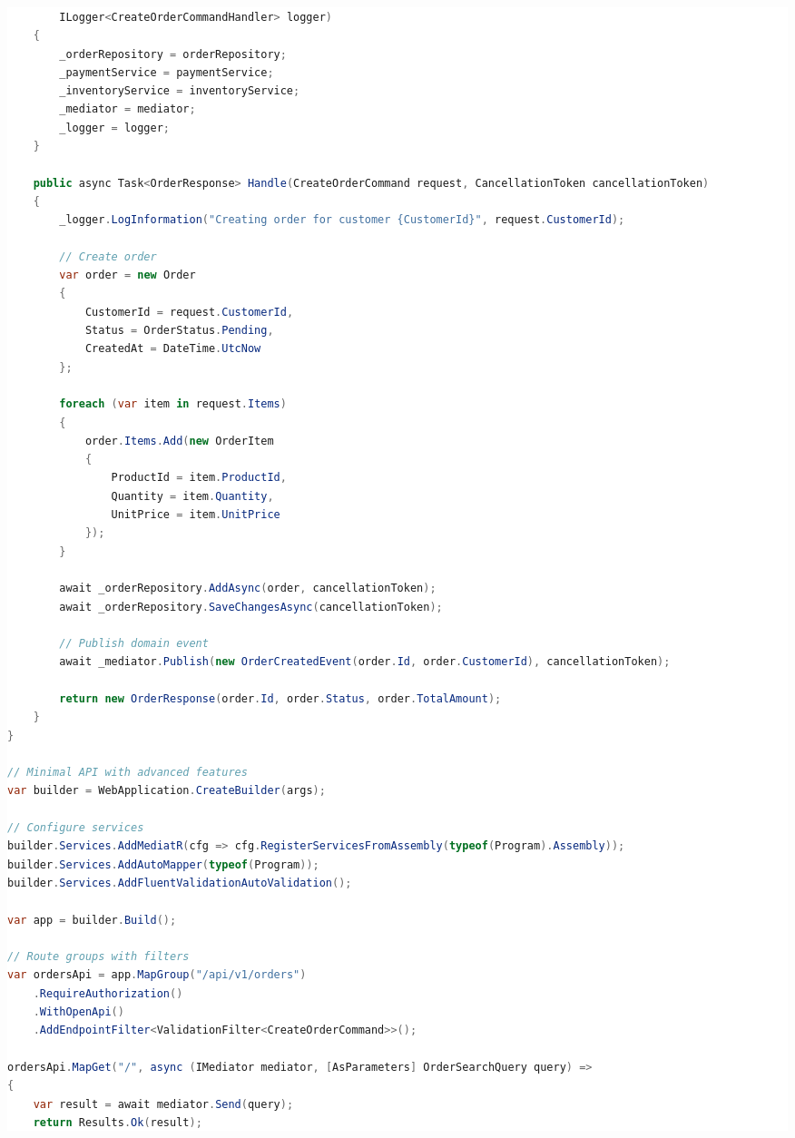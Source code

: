 ```csharp
        ILogger<CreateOrderCommandHandler> logger)
    {
        _orderRepository = orderRepository;
        _paymentService = paymentService;
        _inventoryService = inventoryService;
        _mediator = mediator;
        _logger = logger;
    }

    public async Task<OrderResponse> Handle(CreateOrderCommand request, CancellationToken cancellationToken)
    {
        _logger.LogInformation("Creating order for customer {CustomerId}", request.CustomerId);

        // Create order
        var order = new Order
        {
            CustomerId = request.CustomerId,
            Status = OrderStatus.Pending,
            CreatedAt = DateTime.UtcNow
        };

        foreach (var item in request.Items)
        {
            order.Items.Add(new OrderItem
            {
                ProductId = item.ProductId,
                Quantity = item.Quantity,
                UnitPrice = item.UnitPrice
            });
        }

        await _orderRepository.AddAsync(order, cancellationToken);
        await _orderRepository.SaveChangesAsync(cancellationToken);

        // Publish domain event
        await _mediator.Publish(new OrderCreatedEvent(order.Id, order.CustomerId), cancellationToken);

        return new OrderResponse(order.Id, order.Status, order.TotalAmount);
    }
}

// Minimal API with advanced features
var builder = WebApplication.CreateBuilder(args);

// Configure services
builder.Services.AddMediatR(cfg => cfg.RegisterServicesFromAssembly(typeof(Program).Assembly));
builder.Services.AddAutoMapper(typeof(Program));
builder.Services.AddFluentValidationAutoValidation();

var app = builder.Build();

// Route groups with filters
var ordersApi = app.MapGroup("/api/v1/orders")
    .RequireAuthorization()
    .WithOpenApi()
    .AddEndpointFilter<ValidationFilter<CreateOrderCommand>>();

ordersApi.MapGet("/", async (IMediator mediator, [AsParameters] OrderSearchQuery query) =>
{
    var result = await mediator.Send(query);
    return Results.Ok(result);
```